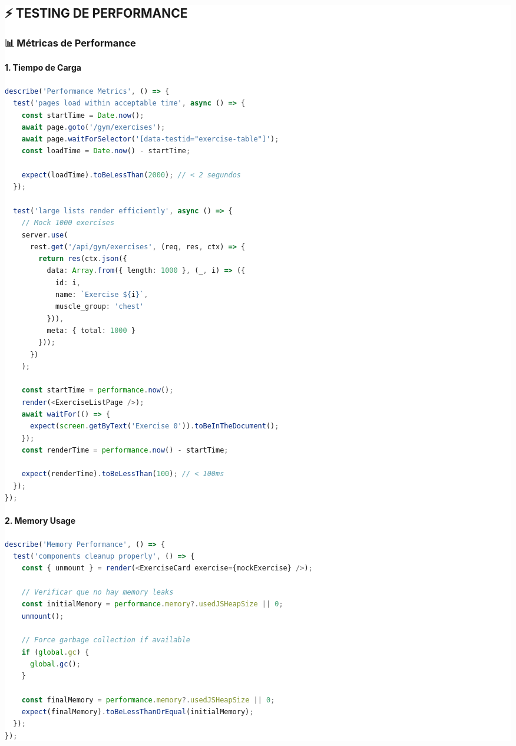 
## ⚡ **TESTING DE PERFORMANCE**

### **📊 Métricas de Performance**

#### **1. Tiempo de Carga**
```typescript
describe('Performance Metrics', () => {
  test('pages load within acceptable time', async () => {
    const startTime = Date.now();
    await page.goto('/gym/exercises');
    await page.waitForSelector('[data-testid="exercise-table"]');
    const loadTime = Date.now() - startTime;
    
    expect(loadTime).toBeLessThan(2000); // < 2 segundos
  });
  
  test('large lists render efficiently', async () => {
    // Mock 1000 exercises
    server.use(
      rest.get('/api/gym/exercises', (req, res, ctx) => {
        return res(ctx.json({
          data: Array.from({ length: 1000 }, (_, i) => ({
            id: i,
            name: `Exercise ${i}`,
            muscle_group: 'chest'
          })),
          meta: { total: 1000 }
        }));
      })
    );
    
    const startTime = performance.now();
    render(<ExerciseListPage />);
    await waitFor(() => {
      expect(screen.getByText('Exercise 0')).toBeInTheDocument();
    });
    const renderTime = performance.now() - startTime;
    
    expect(renderTime).toBeLessThan(100); // < 100ms
  });
});
```

#### **2. Memory Usage**
```typescript
describe('Memory Performance', () => {
  test('components cleanup properly', () => {
    const { unmount } = render(<ExerciseCard exercise={mockExercise} />);
    
    // Verificar que no hay memory leaks
    const initialMemory = performance.memory?.usedJSHeapSize || 0;
    unmount();
    
    // Force garbage collection if available
    if (global.gc) {
      global.gc();
    }
    
    const finalMemory = performance.memory?.usedJSHeapSize || 0;
    expect(finalMemory).toBeLessThanOrEqual(initialMemory);
  });
});
```